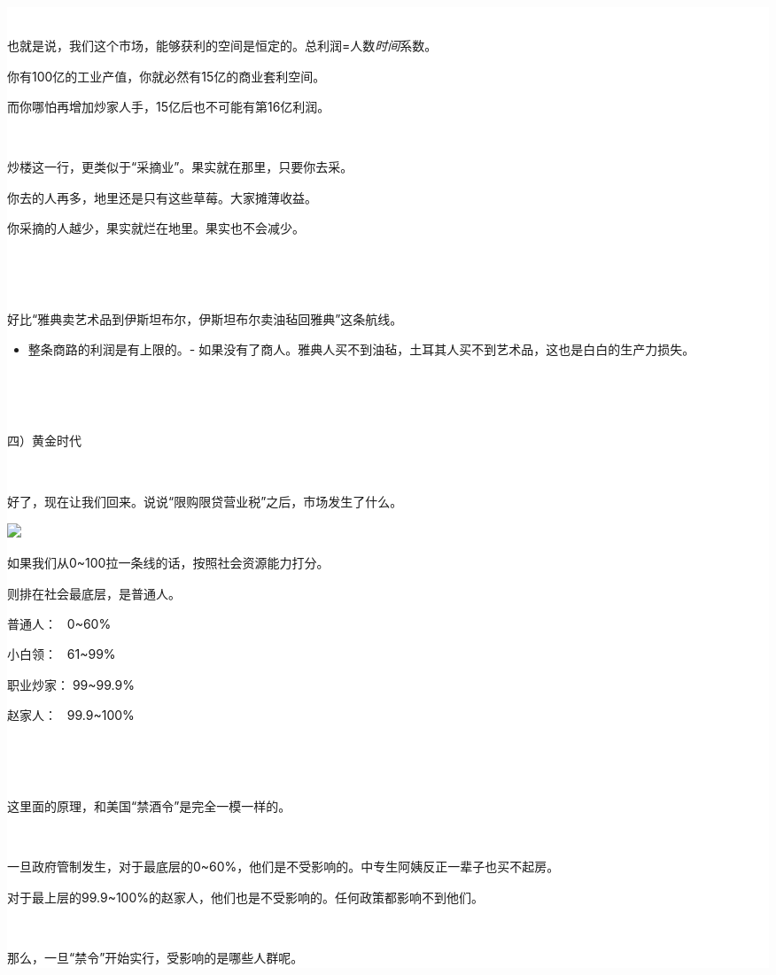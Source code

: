 &nbsp;

也就是说，我们这个市场，能够获利的空间是恒定的。总利润=人数*时间*系数。

你有100亿的工业产值，你就必然有15亿的商业套利空间。

而你哪怕再增加炒家人手，15亿后也不可能有第16亿利润。

&nbsp;

炒楼这一行，更类似于“采摘业”。果实就在那里，只要你去采。

你去的人再多，地里还是只有这些草莓。大家摊薄收益。

你采摘的人越少，果实就烂在地里。果实也不会减少。

&nbsp;

&nbsp;

好比“雅典卖艺术品到伊斯坦布尔，伊斯坦布尔卖油毡回雅典”这条航线。
- 整条商路的利润是有上限的。- 如果没有了商人。雅典人买不到油毡，土耳其人买不到艺术品，这也是白白的生产力损失。
&nbsp;

&nbsp;

&nbsp;

四）黄金时代

&nbsp;

好了，现在让我们回来。说说“限购限贷营业税”之后，市场发生了什么。

<img data-s="300,640" data-type="png" src="http://mmbiz.qpic.cn/mmbiz/Ok4hZ0tV6r5EB7S8yNNpfdndNic3TG9p9ibibzyJayY6reU8lCYDPeiavaKPElBp6DbrUX6oqOwOPFvSf7ichPzcnwQ/0?wx_fmt=png" data-ratio="0.046762589928057555" data-w=""/>&nbsp;

如果我们从0~100拉一条线的话，按照社会资源能力打分。

则排在社会最底层，是普通人。

普通人：&nbsp;&nbsp; 0~60%

小白领：&nbsp;&nbsp; 61~99%

职业炒家： 99~99.9%

赵家人：&nbsp;&nbsp; 99.9~100%

&nbsp;

&nbsp;

这里面的原理，和美国“禁酒令”是完全一模一样的。

&nbsp;

一旦政府管制发生，对于最底层的0~60%，他们是不受影响的。中专生阿姨反正一辈子也买不起房。

对于最上层的99.9~100%的赵家人，他们也是不受影响的。任何政策都影响不到他们。

&nbsp;

那么，一旦“禁令”开始实行，受影响的是哪些人群呢。
